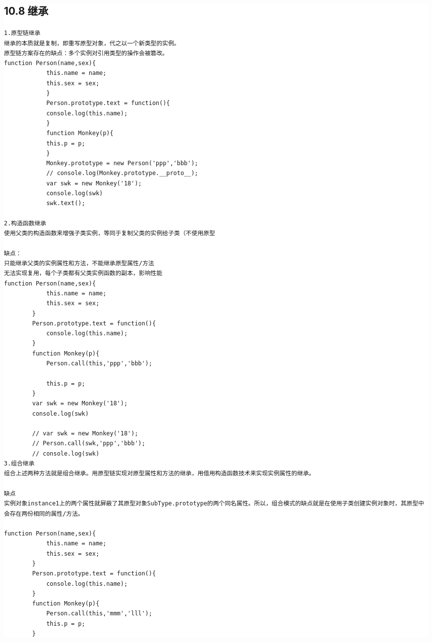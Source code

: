 ## 10.8 继承

```
1.原型链继承
继承的本质就是复制，即重写原型对象，代之以一个新类型的实例。
原型链方案存在的缺点：多个实例对引用类型的操作会被篡改。
function Person(name,sex){
		 	this.name = name;
		 	this.sex = sex;
            }
            Person.prototype.text = function(){
            console.log(this.name);
            }
            function Monkey(p){
            this.p = p;
            }
            Monkey.prototype = new Person('ppp','bbb');
            // console.log(Monkey.prototype.__proto__);
            var swk = new Monkey('18');
            console.log(swk)
            swk.text();

2.构造函数继承
使用父类的构造函数来增强子类实例，等同于复制父类的实例给子类（不使用原型

缺点：
只能继承父类的实例属性和方法，不能继承原型属性/方法
无法实现复用，每个子类都有父类实例函数的副本，影响性能
function Person(name,sex){
			this.name = name;
			this.sex = sex;
		}
		Person.prototype.text = function(){
			console.log(this.name);
		}
		function Monkey(p){
			Person.call(this,'ppp','bbb');

			this.p = p;
		}
		var swk = new Monkey('18');
		console.log(swk)

		// var swk = new Monkey('18');
		// Person.call(swk,'ppp','bbb');
		// console.log(swk)
3.组合继承
组合上述两种方法就是组合继承。用原型链实现对原型属性和方法的继承，用借用构造函数技术来实现实例属性的继承。

缺点
实例对象instance1上的两个属性就屏蔽了其原型对象SubType.prototype的两个同名属性。所以，组合模式的缺点就是在使用子类创建实例对象时，其原型中会存在两份相同的属性/方法。

function Person(name,sex){
			this.name = name;
			this.sex = sex;
		}
		Person.prototype.text = function(){
			console.log(this.name);
		}
		function Monkey(p){
			Person.call(this,'mmm','lll');
			this.p = p;
		}
```